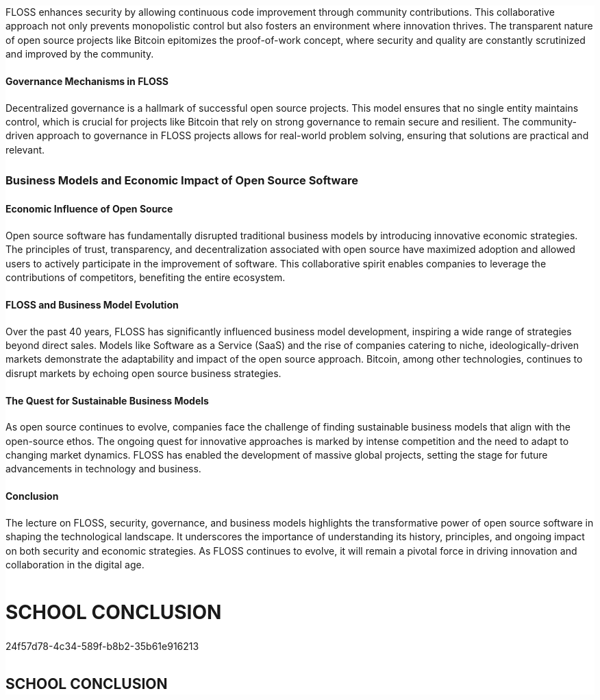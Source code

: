 FLOSS enhances security by allowing continuous code improvement through community contributions. This collaborative approach not only prevents monopolistic control but also fosters an environment where innovation thrives. The transparent nature of open source projects like Bitcoin epitomizes the proof-of-work concept, where security and quality are constantly scrutinized and improved by the community.

#### Governance Mechanisms in FLOSS

Decentralized governance is a hallmark of successful open source projects. This model ensures that no single entity maintains control, which is crucial for projects like Bitcoin that rely on strong governance to remain secure and resilient. The community-driven approach to governance in FLOSS projects allows for real-world problem solving, ensuring that solutions are practical and relevant.

### Business Models and Economic Impact of Open Source Software

#### Economic Influence of Open Source

Open source software has fundamentally disrupted traditional business models by introducing innovative economic strategies. The principles of trust, transparency, and decentralization associated with open source have maximized adoption and allowed users to actively participate in the improvement of software. This collaborative spirit enables companies to leverage the contributions of competitors, benefiting the entire ecosystem.

#### FLOSS and Business Model Evolution

Over the past 40 years, FLOSS has significantly influenced business model development, inspiring a wide range of strategies beyond direct sales. Models like Software as a Service (SaaS) and the rise of companies catering to niche, ideologically-driven markets demonstrate the adaptability and impact of the open source approach. Bitcoin, among other technologies, continues to disrupt markets by echoing open source business strategies.

#### The Quest for Sustainable Business Models

As open source continues to evolve, companies face the challenge of finding sustainable business models that align with the open-source ethos. The ongoing quest for innovative approaches is marked by intense competition and the need to adapt to changing market dynamics. FLOSS has enabled the development of massive global projects, setting the stage for future advancements in technology and business.

#### Conclusion

The lecture on FLOSS, security, governance, and business models highlights the transformative power of open source software in shaping the technological landscape. It underscores the importance of understanding its history, principles, and ongoing impact on both security and economic strategies. As FLOSS continues to evolve, it will remain a pivotal force in driving innovation and collaboration in the digital age.

# SCHOOL CONCLUSION

<partId>24f57d78-4c34-589f-b8b2-35b61e916213</partId>

## SCHOOL CONCLUSION
